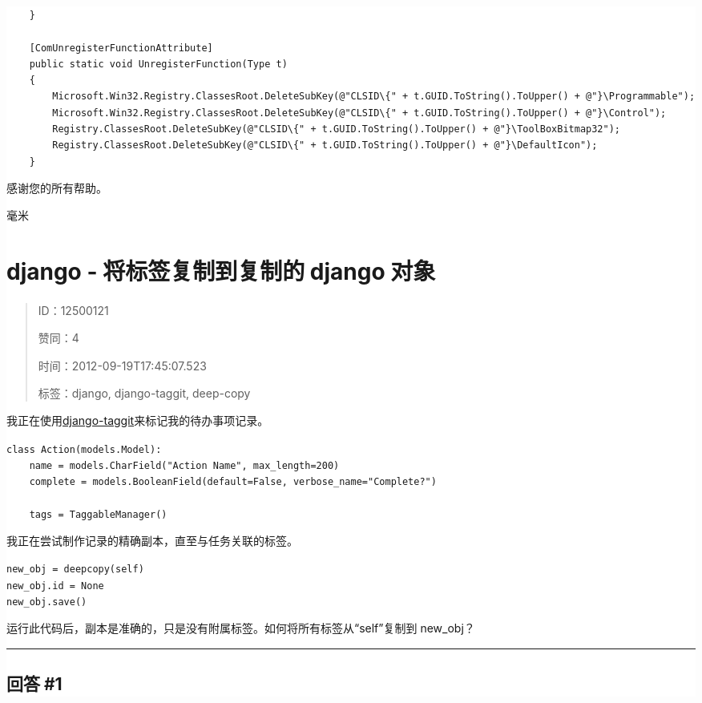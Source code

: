 ```
    }

    [ComUnregisterFunctionAttribute]
    public static void UnregisterFunction(Type t)
    {
        Microsoft.Win32.Registry.ClassesRoot.DeleteSubKey(@"CLSID\{" + t.GUID.ToString().ToUpper() + @"}\Programmable");
        Microsoft.Win32.Registry.ClassesRoot.DeleteSubKey(@"CLSID\{" + t.GUID.ToString().ToUpper() + @"}\Control");
        Registry.ClassesRoot.DeleteSubKey(@"CLSID\{" + t.GUID.ToString().ToUpper() + @"}\ToolBoxBitmap32");
        Registry.ClassesRoot.DeleteSubKey(@"CLSID\{" + t.GUID.ToString().ToUpper() + @"}\DefaultIcon");
    } 
```

感谢您的所有帮助。

毫米

# django - 将标签复制到复制的 django 对象

> ID：12500121
> 
> 赞同：4
> 
> 时间：2012-09-19T17:45:07.523
> 
> 标签：django, django-taggit, deep-copy

我正在使用[django-taggit](https://github.com/alex/django-taggit)来标记我的待办事项记录。

```
class Action(models.Model):
    name = models.CharField("Action Name", max_length=200)
    complete = models.BooleanField(default=False, verbose_name="Complete?")

    tags = TaggableManager() 
```

我正在尝试制作记录的精确副本，直至与任务关联的标签。

```
new_obj = deepcopy(self)
new_obj.id = None
new_obj.save() 
```

运行此代码后，副本是准确的，只是没有附属标签。如何将所有标签从“self”复制到 new_obj？

* * *

## 回答 #1
